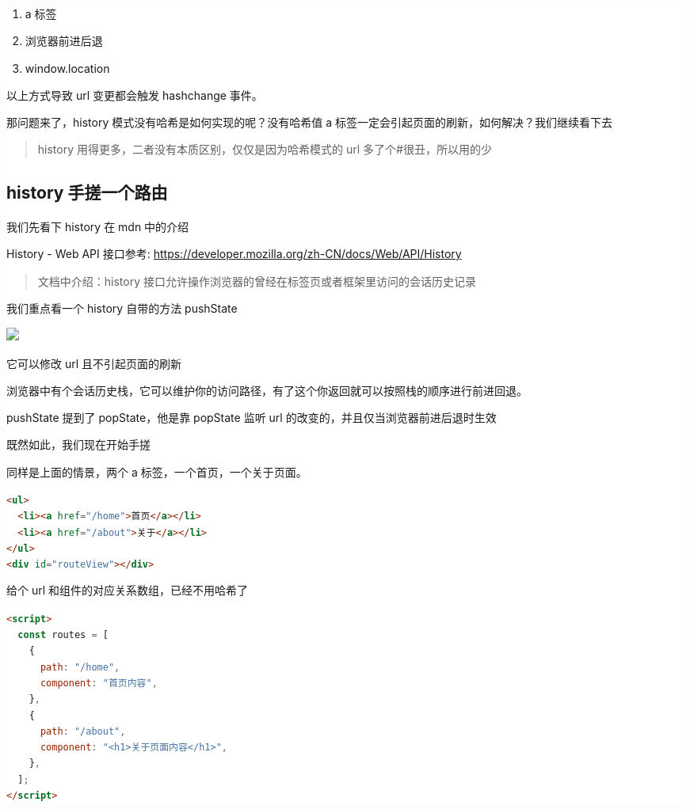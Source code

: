 1. a 标签

2. 浏览器前进后退

3. window.location

以上方式导致 url 变更都会触发 hashchange 事件。

那问题来了，history 模式没有哈希是如何实现的呢？没有哈希值 a 标签一定会引起页面的刷新，如何解决？我们继续看下去

> history 用得更多，二者没有本质区别，仅仅是因为哈希模式的 url 多了个#很丑，所以用的少

## history 手搓一个路由

我们先看下 history 在 mdn 中的介绍

History - Web API 接口参考: https://developer.mozilla.org/zh-CN/docs/Web/API/History

> 文档中介绍：history 接口允许操作浏览器的曾经在标签页或者框架里访问的会话历史记录

我们重点看一个 history 自带的方法 pushState

<img src="./imgs/203/02.jpg" />

它可以修改 url 且不引起页面的刷新

浏览器中有个会话历史栈，它可以维护你的访问路径，有了这个你返回就可以按照栈的顺序进行前进回退。

pushState 提到了 popState，他是靠 popState 监听 url 的改变的，并且仅当浏览器前进后退时生效

既然如此，我们现在开始手搓

同样是上面的情景，两个 a 标签，一个首页，一个关于页面。

```html
<ul>
  <li><a href="/home">首页</a></li>
  <li><a href="/about">关于</a></li>
</ul>
<div id="routeView"></div>
```

给个 url 和组件的对应关系数组，已经不用哈希了

```html
<script>
  const routes = [
    {
      path: "/home",
      component: "首页内容",
    },
    {
      path: "/about",
      component: "<h1>关于页面内容</h1>",
    },
  ];
</script>
```
